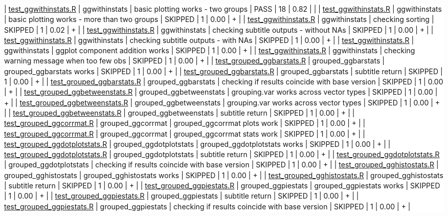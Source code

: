 | [test\_ggwithinstats.R](testthat/test_ggwithinstats.R#L67)                                         | ggwithinstats                                  | basic plotting works - two groups                                     | PASS    | 18 |  0.82 |      |
| [test\_ggwithinstats.R](testthat/test_ggwithinstats.R#L120)                                        | ggwithinstats                                  | basic plotting works - more than two groups                           | SKIPPED |  1 |  0.00 | \+   |
| [test\_ggwithinstats.R](testthat/test_ggwithinstats.R#L266)                                        | ggwithinstats                                  | checking sorting                                                      | SKIPPED |  1 |  0.02 | \+   |
| [test\_ggwithinstats.R](testthat/test_ggwithinstats.R#L316)                                        | ggwithinstats                                  | checking subtitle outputs - without NAs                               | SKIPPED |  1 |  0.00 | \+   |
| [test\_ggwithinstats.R](testthat/test_ggwithinstats.R#L472)                                        | ggwithinstats                                  | checking subtitle outputs - with NAs                                  | SKIPPED |  1 |  0.00 | \+   |
| [test\_ggwithinstats.R](testthat/test_ggwithinstats.R#L589)                                        | ggwithinstats                                  | ggplot component addition works                                       | SKIPPED |  1 |  0.00 | \+   |
| [test\_ggwithinstats.R](testthat/test_ggwithinstats.R#L618)                                        | ggwithinstats                                  | checking warning message when too few obs                             | SKIPPED |  1 |  0.00 | \+   |
| [test\_grouped\_ggbarstats.R](testthat/test_grouped_ggbarstats.R#L6)                               | grouped\_ggbarstats                            | grouped\_ggbarstats works                                             | SKIPPED |  1 |  0.00 | \+   |
| [test\_grouped\_ggbarstats.R](testthat/test_grouped_ggbarstats.R#L106)                             | grouped\_ggbarstats                            | subtitle return                                                       | SKIPPED |  1 |  0.00 | \+   |
| [test\_grouped\_ggbarstats.R](testthat/test_grouped_ggbarstats.R#L211)                             | grouped\_ggbarstats                            | checking if results coincide with base version                        | SKIPPED |  1 |  0.00 | \+   |
| [test\_grouped\_ggbetweenstats.R](testthat/test_grouped_ggbetweenstats.R#L9)                       | grouped\_ggbetweenstats                        | grouping.var works across vector types                                | SKIPPED |  1 |  0.00 | \+   |
| [test\_grouped\_ggbetweenstats.R](testthat/test_grouped_ggbetweenstats.R#L114)                     | grouped\_ggbetweenstats                        | grouping.var works across vector types                                | SKIPPED |  1 |  0.00 | \+   |
| [test\_grouped\_ggbetweenstats.R](testthat/test_grouped_ggbetweenstats.R#L142)                     | grouped\_ggbetweenstats                        | subtitle return                                                       | SKIPPED |  1 |  0.00 | \+   |
| [test\_grouped\_ggcorrmat.R](testthat/test_grouped_ggcorrmat.R#L8)                                 | grouped\_ggcorrmat                             | grouped\_ggcorrmat plots work                                         | SKIPPED |  1 |  0.00 | \+   |
| [test\_grouped\_ggcorrmat.R](testthat/test_grouped_ggcorrmat.R#L81)                                | grouped\_ggcorrmat                             | grouped\_ggcorrmat stats work                                         | SKIPPED |  1 |  0.00 | \+   |
| [test\_grouped\_ggdotplotstats.R](testthat/test_grouped_ggdotplotstats.R#L8)                       | grouped\_ggdotplotstats                        | grouped\_ggdotplotstats works                                         | SKIPPED |  1 |  0.00 | \+   |
| [test\_grouped\_ggdotplotstats.R](testthat/test_grouped_ggdotplotstats.R#L64)                      | grouped\_ggdotplotstats                        | subtitle return                                                       | SKIPPED |  1 |  0.00 | \+   |
| [test\_grouped\_ggdotplotstats.R](testthat/test_grouped_ggdotplotstats.R#L184)                     | grouped\_ggdotplotstats                        | checking if results coincide with base version                        | SKIPPED |  1 |  0.00 | \+   |
| [test\_grouped\_gghistostats.R](testthat/test_grouped_gghistostats.R#L8)                           | grouped\_gghistostats                          | grouped\_gghistostats works                                           | SKIPPED |  1 |  0.00 | \+   |
| [test\_grouped\_gghistostats.R](testthat/test_grouped_gghistostats.R#L68)                          | grouped\_gghistostats                          | subtitle return                                                       | SKIPPED |  1 |  0.00 | \+   |
| [test\_grouped\_ggpiestats.R](testthat/test_grouped_ggpiestats.R#L6)                               | grouped\_ggpiestats                            | grouped\_ggpiestats works                                             | SKIPPED |  1 |  0.00 | \+   |
| [test\_grouped\_ggpiestats.R](testthat/test_grouped_ggpiestats.R#L175)                             | grouped\_ggpiestats                            | subtitle return                                                       | SKIPPED |  1 |  0.00 | \+   |
| [test\_grouped\_ggpiestats.R](testthat/test_grouped_ggpiestats.R#L203)                             | grouped\_ggpiestats                            | checking if results coincide with base version                        | SKIPPED |  1 |  0.00 | \+   |
